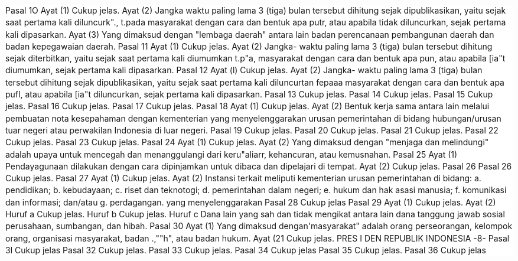 Pasal 1O Ayat (1) Cukup jelas. Ayat (2) Jangka waktu paling lama 3 (tiga) bulan tersebut dihitung sejak dipublikasikan, yaitu sejak saat pertama kali diluncurk"., t.pada masyarakat dengan cara dan bentuk apa putr, atau apabila tidak diluncurkan, sejak pertama kali dipasarkan. Ayat (3) Yang dimaksud dengan "lembaga daerah" antara lain badan perencanaan pembangunan daerah dan badan kepegawaian daerah. Pasal 11 Ayat (1) Cukup jelas. Ayat (2) Jangka- waktu paling lama 3 (tiga) bulan tersebut dihitung sejak diterbitkan, yaitu sejak saat pertama kali diumumkan t.p"a, masyarakat dengan cara dan bentuk apa pun, atau apabila [ia"t diumumkan, sejak pertama kali dipasarkan. Pasal 12 Ayat (l) Cukup jelas. Ayat (2) Jangka- waktu paling lama 3 (tiga) bulan tersebut dihitung sejak dipublikasikan, yaitu sejak saat pertama kali diluncurtan fepaaa masyarakat dengan cara dan bentuk apa pufl, atau apabila [ia"t diluncurkan, sejak pertama kali dipasarkan. Pasal 13 Cukup jelas. Pasal 14 Cukup jelas. Pasal 15 Cukup jelas. Pasal 16 Cukup jelas. Pasal 17 Cukup jelas. Pasal 18 Ayat (1) Cukup jelas. Ayat (2) Bentuk kerja sama antara lain melalui pembuatan nota kesepahaman dengan kementerian yang menyelenggarakan urusan pemerintahan di bidang hubungan/urusan tuar negeri atau perwakilan Indonesia di luar negeri. Pasal 19 Cukup jelas. Pasal 20 Cukup jelas. Pasal 21 Cukup jelas. Pasal 22 Cukup jelas. Pasal 23 Cukup jelas. Pasal 24 Ayat (1) Cukup jelas. Ayat (2) Yang dimaksud dengan "menjaga dan melindungi" adalah upaya untuk mencegah dan menanggulangi dari keru"aliarr, kehancuran, atau kemusnahan. Pasal 25 Ayat (1) Pendayagunaan dilakukan dengan cara dipinjamkan untuk dibaca dan dipelajari di tempat. Ayat (2) Cukup jelas.
Pasal 26
Pasal 26 Cukup jelas. Pasal 27 Ayat (1) Cukup jelas. Ayat (2) Instansi terkait meliputi kementerian urusan pemerintahan di bidang:
a. pendidikan;
b. kebudayaan;
c. riset dan teknotogi;
d. pemerintahan dalam negeri;
e. hukum dan hak asasi manusia;
f. komunikasi dan informasi; dan/atau
g. perdagangan. yang menyelenggarakan Pasal 28 Cukup jelas Pasal 29 Ayat (1) Cukup jelas. Ayat (2) Huruf a Cukup jelas. Huruf b Cukup jelas. Huruf c Dana lain yang sah dan tidak mengikat antara lain dana tanggung jawab sosial perusahaan, sumbangan, dan hibah. Pasal 30 Ayat (1) Yang dimaksud dengan'masyarakat" adalah orang perseorangan, kelompok orang, organisasi masyarakat, badan .,""h", atau badan hukum. Ayat (21 Cukup jelas. PRES I DEN REPUBLIK INDONESIA -8- Pasal 3l Cukup jelas Pasal 32 Cukup jelas. Pasal 33 Cukup jelas. Pasal 34 Cukup jelas Pasal 35 Cukup jelas. Pasal 36 Cukup jelas
